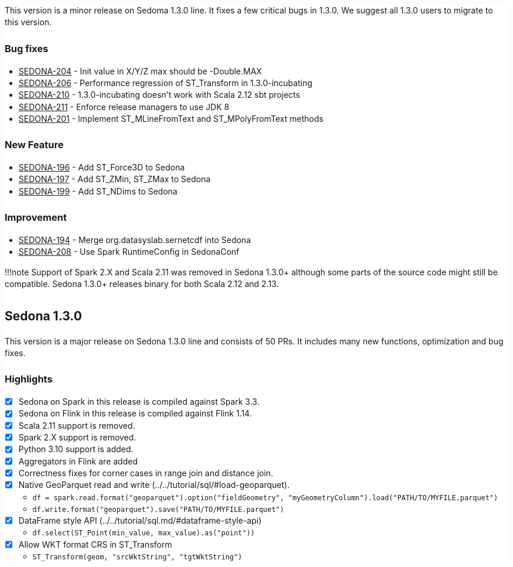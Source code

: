This version is a minor release on Sedoma 1.3.0 line. It fixes a few critical bugs in 1.3.0. We suggest all 1.3.0 users to migrate to this version.

### Bug fixes

* [SEDONA-204](https://issues.apache.org/jira/browse/SEDONA-204) - Init value in X/Y/Z max should be -Double.MAX
* [SEDONA-206](https://issues.apache.org/jira/browse/SEDONA-206) - Performance regression of ST_Transform in 1.3.0-incubating
* [SEDONA-210](https://issues.apache.org/jira/browse/SEDONA-210) - 1.3.0-incubating doesn't work with Scala 2.12 sbt projects
* [SEDONA-211](https://issues.apache.org/jira/browse/SEDONA-211) - Enforce release managers to use JDK 8
* [SEDONA-201](https://issues.apache.org/jira/browse/SEDONA-201) - Implement ST_MLineFromText and ST_MPolyFromText methods

### New Feature

* [SEDONA-196](https://issues.apache.org/jira/browse/SEDONA-196) - Add ST_Force3D to Sedona
* [SEDONA-197](https://issues.apache.org/jira/browse/SEDONA-197) - Add ST_ZMin, ST_ZMax to Sedona
* [SEDONA-199](https://issues.apache.org/jira/browse/SEDONA-199) - Add ST_NDims to Sedona

### Improvement

* [SEDONA-194](https://issues.apache.org/jira/browse/SEDONA-194) - Merge org.datasyslab.sernetcdf into Sedona
* [SEDONA-208](https://issues.apache.org/jira/browse/SEDONA-208) - Use Spark RuntimeConfig in SedonaConf

!!!note
	Support of Spark 2.X and Scala 2.11 was removed in Sedona 1.3.0+ although some parts of the source code might still be compatible. Sedona 1.3.0+ releases binary for both Scala 2.12 and 2.13.

## Sedona 1.3.0

This version is a major release on Sedona 1.3.0 line and consists of 50 PRs. It includes many new functions, optimization and bug fixes.

### Highlights

* [X] Sedona on Spark in this release is compiled against Spark 3.3.
* [X] Sedona on Flink in this release is compiled against Flink 1.14.
* [X] Scala 2.11 support is removed.
* [X] Spark 2.X support is removed.
* [X] Python 3.10 support is added.
* [X] Aggregators in Flink are added
* [X] Correctness fixes for corner cases in range join and distance join.
* [X] Native GeoParquet read and write (../../tutorial/sql/#load-geoparquet).
    * `df = spark.read.format("geoparquet").option("fieldGeometry", "myGeometryColumn").load("PATH/TO/MYFILE.parquet")`
    * `df.write.format("geoparquet").save("PATH/TO/MYFILE.parquet")`
* [X] DataFrame style API (../../tutorial/sql.md/#dataframe-style-api)
    * `df.select(ST_Point(min_value, max_value).as("point"))`
* [X] Allow WKT format CRS in ST_Transform
    * `ST_Transform(geom, "srcWktString", "tgtWktString")`
